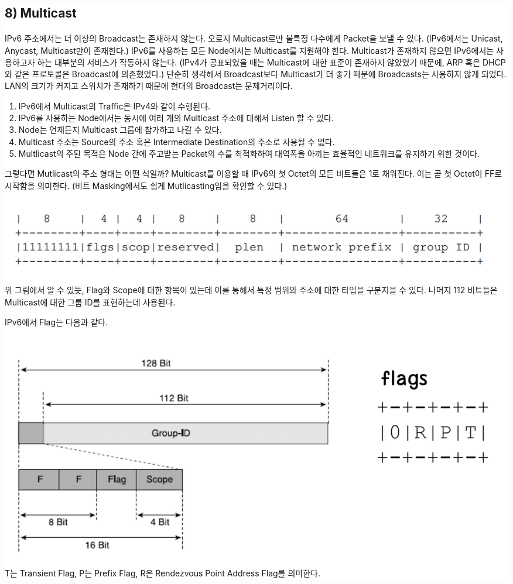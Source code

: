 ## 8) Multicast

IPv6 주소에서는 더 이상의 Broadcast는 존재하지 않는다. 오로지 Multicast로만 불특정 다수에게 Packet을 보낼 수 있다. (IPv6에서는 Unicast, Anycast, Multicast만이 존재한다.) IPv6를 사용하는 모든 Node에서는 Multicast를 지원해야 한다. Multicast가 존재하지 않으면 IPv6에서는 사용하고자 하는 대부분의 서비스가 작동하지 않는다. (IPv4가 공표되었을 때는 Multicast에 대한 표준이 존재하지 않았었기 때문에, ARP 혹은 DHCP와 같은 프로토콜은 Broadcast에 의존했었다.) 단순히 생각해서 Broadcast보다 Multicast가 더 좋기 때문에 Broadcasts는 사용하지 않게 되었다. LAN의 크기가 커지고 스위치가 존재하기 때문에 현대의 Broadcast는 문제거리이다.

1. IPv6에서 Multicast의 Traffic은 IPv4와 같이 수행된다.
2. IPv6를 사용하는 Node에서는 동시에 여러 개의 Multicast 주소에 대해서 Listen 할 수 있다.
3. Node는 언제든지 Multicast 그룹에 참가하고 나갈 수 있다.
4. Multicast 주소는 Source의 주소 혹은 Intermediate Destination의 주소로 사용될 수 없다.
5. Multlicast의 주된 목적은 Node 간에 주고받는 Packet의 수를 최적화하여 대역폭을 아끼는 효율적인 네트워크를 유지하기 위한 것이다.

그렇다면 Mutlicast의 주소 형태는 어떤 식일까? Multicast를 이용할 때 IPv6의 첫 Octet의 모든 비트들은 1로 채워진다. 이는 곧 첫 Octet이 FF로 시작함을 의미한다. (비트 Masking에서도 쉽게 Mutlicasting임을 확인할 수 있다.)

![netwhat_img/Untitled%2052.png](netwhat_img/Untitled%2052.png)

위 그림에서 알 수 있듯, Flag와 Scope에 대한 항목이 있는데 이를 통해서 특정 범위와 주소에 대한 타입을 구분지을 수 있다. 나머지 112 비트들은 Multicast에 대한 그룹 ID를 표현하는데 사용된다.

IPv6에서 Flag는 다음과 같다.

![netwhat_img/Untitled%2053.png](netwhat_img/Untitled%2053.png)

T는 Transient Flag, P는 Prefix Flag, R은 Rendezvous Point Address Flag를 의미한다.

